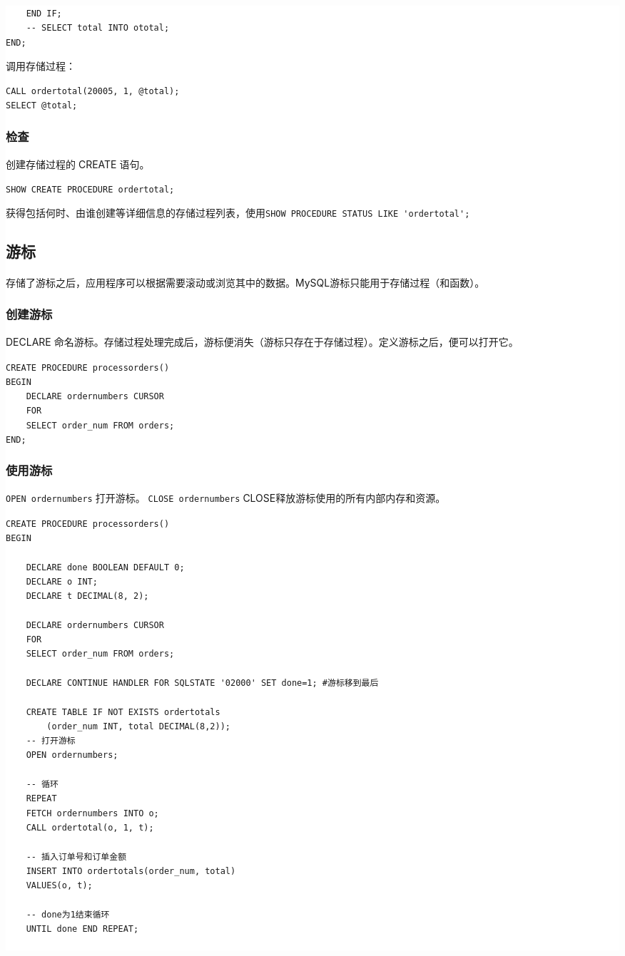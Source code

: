 ```mysql
	END IF;
	-- SELECT total INTO ototal;
END;
```
调用存储过程：
```mysql
CALL ordertotal(20005, 1, @total);
SELECT @total;
```
### 检查
创建存储过程的 CREATE 语句。
```mysql
SHOW CREATE PROCEDURE ordertotal;
```
获得包括何时、由谁创建等详细信息的存储过程列表，使用`SHOW PROCEDURE STATUS LIKE 'ordertotal';`

## 游标
存储了游标之后，应用程序可以根据需要滚动或浏览其中的数据。MySQL游标只能用于存储过程（和函数）。
### 创建游标
DECLARE 命名游标。存储过程处理完成后，游标便消失（游标只存在于存储过程）。定义游标之后，便可以打开它。
```mysql
CREATE PROCEDURE processorders()
BEGIN
	DECLARE ordernumbers CURSOR
	FOR
	SELECT order_num FROM orders;
END;
```
### 使用游标
`OPEN ordernumbers` 打开游标。
`CLOSE ordernumbers` CLOSE释放游标使用的所有内部内存和资源。
```mysql
CREATE PROCEDURE processorders()
BEGIN

	DECLARE done BOOLEAN DEFAULT 0;
	DECLARE o INT;
	DECLARE t DECIMAL(8, 2);
	
	DECLARE ordernumbers CURSOR
	FOR
	SELECT order_num FROM orders;
	
	DECLARE CONTINUE HANDLER FOR SQLSTATE '02000' SET done=1; #游标移到最后
	
	CREATE TABLE IF NOT EXISTS ordertotals
		(order_num INT, total DECIMAL(8,2));
	-- 打开游标
	OPEN ordernumbers;
	
	-- 循环
	REPEAT
	FETCH ordernumbers INTO o;
	CALL ordertotal(o, 1, t);
	
	-- 插入订单号和订单金额
	INSERT INTO ordertotals(order_num, total)
	VALUES(o, t);
	
	-- done为1结束循环
	UNTIL done END REPEAT;
	
```